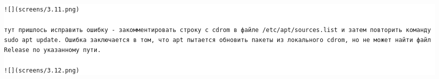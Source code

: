     ![](screens/3.11.png)

    тут пришлось исправить ошибку - закомментировать строку с cdrom в файле /etc/apt/sources.list и затем повторить команду sudo apt update. Ошибка заключается в том, что apt пытается обновить пакеты из локального cdrom, но не может найти файл Release по указанному пути.

    ![](screens/3.12.png)
